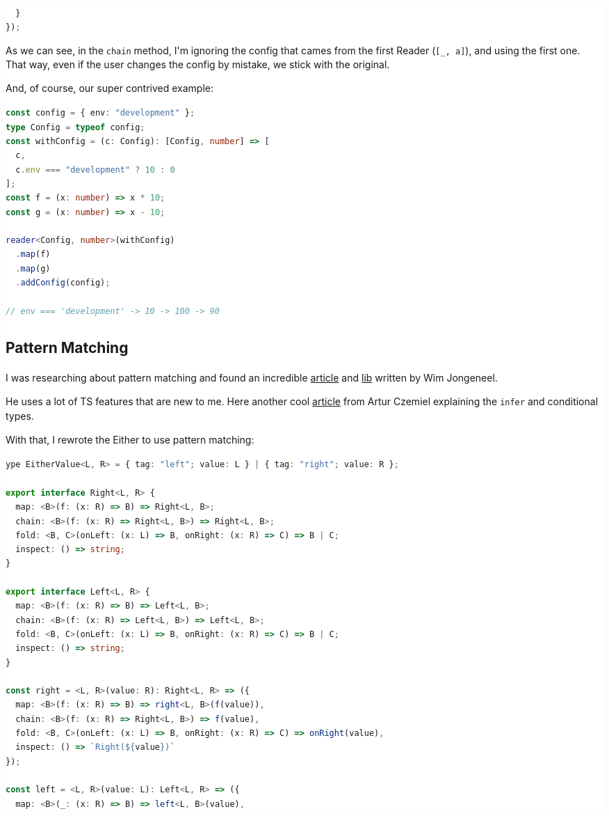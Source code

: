 ```typescript
  }
});
```

As we can see, in the `chain` method, I'm ignoring the config that cames from the first Reader (`[_, a]`), and using the first one. That way, even if the user changes the config by mistake, we stick with the original.

And, of course, our super contrived example:

```typescript
const config = { env: "development" };
type Config = typeof config;
const withConfig = (c: Config): [Config, number] => [
  c,
  c.env === "development" ? 10 : 0
];
const f = (x: number) => x * 10;
const g = (x: number) => x - 10;

reader<Config, number>(withConfig)
  .map(f)
  .map(g)
  .addConfig(config);

// env === 'development' -> 10 -> 100 -> 90
```

## Pattern Matching

I was researching about pattern matching and found an incredible [article](https://medium.com/swlh/pattern-matching-in-typescript-with-record-and-wildcard-patterns-6097dd4e471d) and [lib](https://github.com/WimJongeneel/ts-pattern-matching) written by Wim Jongeneel.

He uses a lot of TS features that are new to me. Here another cool [article](https://dev.to/aexol/typescript-tutorial-infer-keyword-2cn) from Artur Czemiel explaining the `infer` and conditional types.

With that, I rewrote the Either to use pattern matching:

```typescript
ype EitherValue<L, R> = { tag: "left"; value: L } | { tag: "right"; value: R };

export interface Right<L, R> {
  map: <B>(f: (x: R) => B) => Right<L, B>;
  chain: <B>(f: (x: R) => Right<L, B>) => Right<L, B>;
  fold: <B, C>(onLeft: (x: L) => B, onRight: (x: R) => C) => B | C;
  inspect: () => string;
}

export interface Left<L, R> {
  map: <B>(f: (x: R) => B) => Left<L, B>;
  chain: <B>(f: (x: R) => Left<L, B>) => Left<L, B>;
  fold: <B, C>(onLeft: (x: L) => B, onRight: (x: R) => C) => B | C;
  inspect: () => string;
}

const right = <L, R>(value: R): Right<L, R> => ({
  map: <B>(f: (x: R) => B) => right<L, B>(f(value)),
  chain: <B>(f: (x: R) => Right<L, B>) => f(value),
  fold: <B, C>(onLeft: (x: L) => B, onRight: (x: R) => C) => onRight(value),
  inspect: () => `Right(${value})`
});

const left = <L, R>(value: L): Left<L, R> => ({
  map: <B>(_: (x: R) => B) => left<L, B>(value),
```